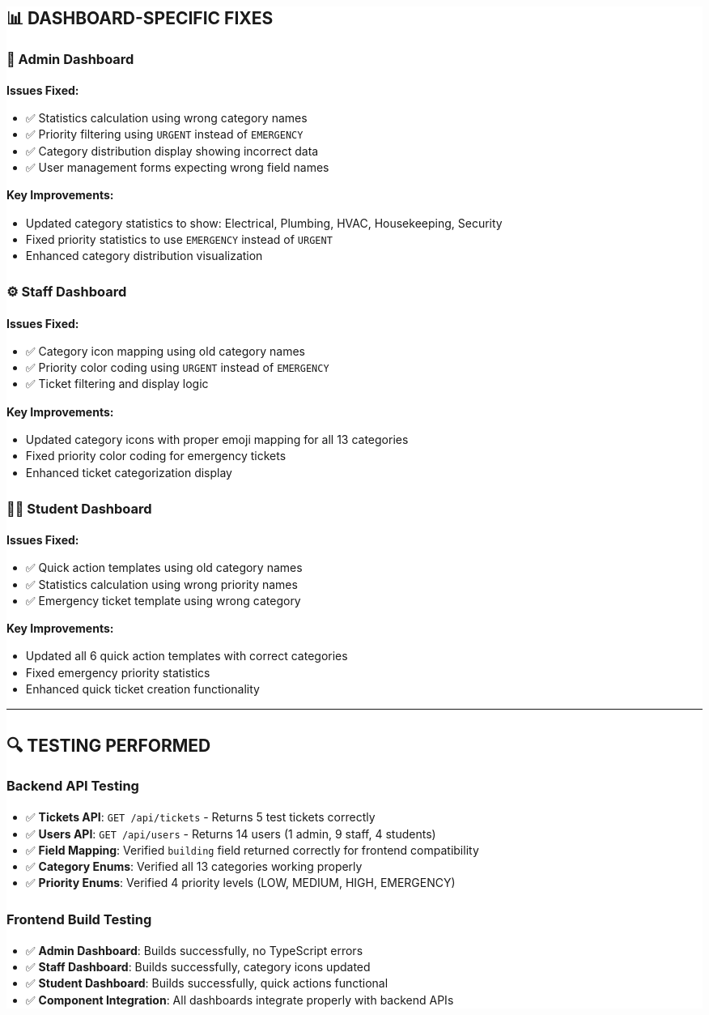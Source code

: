 
## 📊 **DASHBOARD-SPECIFIC FIXES**

### **🔧 Admin Dashboard**
**Issues Fixed:**
- ✅ Statistics calculation using wrong category names
- ✅ Priority filtering using `URGENT` instead of `EMERGENCY`
- ✅ Category distribution display showing incorrect data
- ✅ User management forms expecting wrong field names

**Key Improvements:**
- Updated category statistics to show: Electrical, Plumbing, HVAC, Housekeeping, Security
- Fixed priority statistics to use `EMERGENCY` instead of `URGENT`
- Enhanced category distribution visualization

### **⚙️ Staff Dashboard**
**Issues Fixed:**
- ✅ Category icon mapping using old category names
- ✅ Priority color coding using `URGENT` instead of `EMERGENCY`
- ✅ Ticket filtering and display logic

**Key Improvements:**
- Updated category icons with proper emoji mapping for all 13 categories
- Fixed priority color coding for emergency tickets
- Enhanced ticket categorization display

### **👨‍🎓 Student Dashboard**
**Issues Fixed:**
- ✅ Quick action templates using old category names
- ✅ Statistics calculation using wrong priority names
- ✅ Emergency ticket template using wrong category

**Key Improvements:**
- Updated all 6 quick action templates with correct categories
- Fixed emergency priority statistics
- Enhanced quick ticket creation functionality

---

## 🔍 **TESTING PERFORMED**

### **Backend API Testing**
- ✅ **Tickets API**: `GET /api/tickets` - Returns 5 test tickets correctly
- ✅ **Users API**: `GET /api/users` - Returns 14 users (1 admin, 9 staff, 4 students)
- ✅ **Field Mapping**: Verified `building` field returned correctly for frontend compatibility
- ✅ **Category Enums**: Verified all 13 categories working properly
- ✅ **Priority Enums**: Verified 4 priority levels (LOW, MEDIUM, HIGH, EMERGENCY)

### **Frontend Build Testing**
- ✅ **Admin Dashboard**: Builds successfully, no TypeScript errors
- ✅ **Staff Dashboard**: Builds successfully, category icons updated
- ✅ **Student Dashboard**: Builds successfully, quick actions functional
- ✅ **Component Integration**: All dashboards integrate properly with backend APIs
